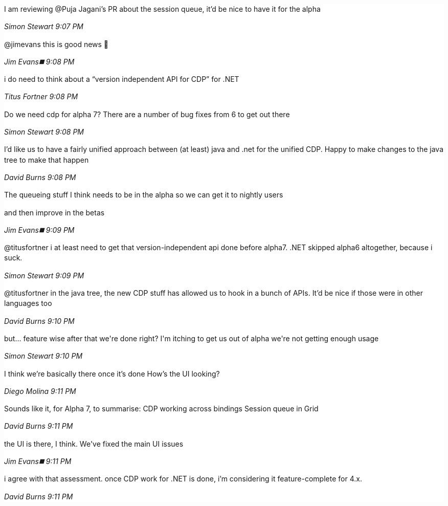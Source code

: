 I am reviewing @Puja Jagani’s PR about the session queue, it’d be nice to have it for the alpha

_Simon Stewart  9:07 PM_

@jimevans this is good news :slightly_smiling_face:

_Jim Evans:black_medium_square:  9:08 PM_

i do need to think about a “version independent API for CDP” for .NET

_Titus Fortner  9:08 PM_

Do we need cdp for alpha 7? There are a number of bug fixes from 6 to get out there

_Simon Stewart  9:08 PM_

I’d like us to have a fairly unified approach between (at least) java and .net for the unified CDP. Happy to make changes to the java tree to make that happen

_David Burns  9:08 PM_

The queueing stuff I think needs to be in the alpha so we can get it to nightly users

and then improve in the betas

_Jim Evans:black_medium_square:  9:09 PM_

@titusfortner i at least need to get that version-independent api done before alpha7. .NET skipped alpha6 altogether, because i suck.

_Simon Stewart  9:09 PM_

@titusfortner in the java tree, the new CDP stuff has allowed us to hook in a bunch of APIs. It’d be nice if those were in other languages too

_David Burns  9:10 PM_

but... feature wise after that we're done right?
I'm itching to get us out of alpha
we're not getting enough usage

_Simon Stewart  9:10 PM_

I think we’re basically there once it’s done
How’s the UI looking?

_Diego Molina  9:11 PM_

Sounds like it, for Alpha 7, to summarise:
CDP working across bindings
Session queue in Grid

_David Burns  9:11 PM_

the UI is there, I think. We've fixed the main UI issues

_Jim Evans:black_medium_square:  9:11 PM_

i agree with that assessment. once CDP work for .NET is done, i’m considering it feature-complete for 4.x.

_David Burns  9:11 PM_
